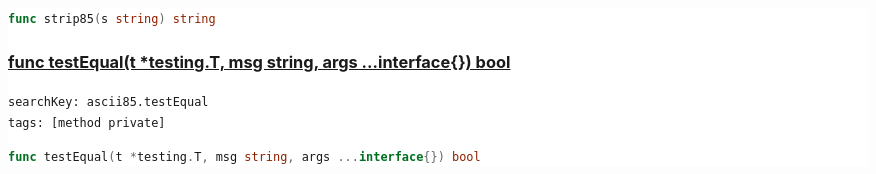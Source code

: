 ```Go
func strip85(s string) string
```

### <a id="testEqual" href="#testEqual">func testEqual(t *testing.T, msg string, args ...interface{}) bool</a>

```
searchKey: ascii85.testEqual
tags: [method private]
```

```Go
func testEqual(t *testing.T, msg string, args ...interface{}) bool
```

